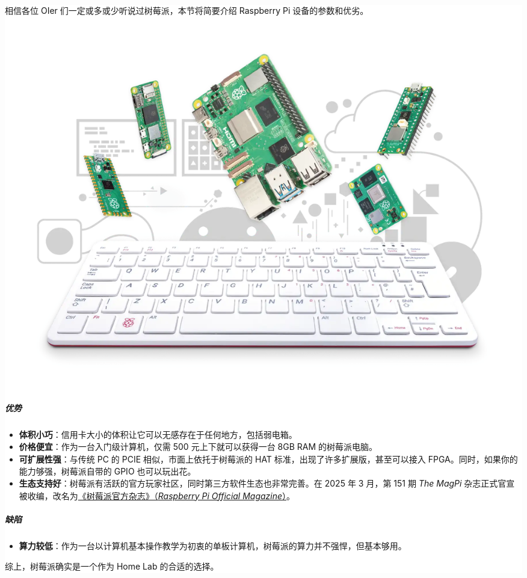 相信各位 OIer 们一定或多或少听说过树莓派，本节将简要介绍 Raspberry Pi 设备的参数和优劣。

![](/image/P1_3_raspberryPi.webp)

##### 优势

- **体积小巧**：信用卡大小的体积让它可以无感存在于任何地方，包括弱电箱。
- **价格便宜**：作为一台入门级计算机，仅需 500 元上下就可以获得一台 8GB RAM 的树莓派电脑。
- **可扩展性强**：与传统 PC 的 PCIE 相似，市面上依托于树莓派的 HAT 标准，出现了许多扩展版，甚至可以接入 FPGA。同时，如果你的能力够强，树莓派自带的 GPIO 也可以玩出花。
- **生态支持好**：树莓派有活跃的官方玩家社区，同时第三方软件生态也非常完善。在 2025 年 3 月，第 151 期 _The MagPi_ 杂志正式官宣被收编，改名为[《树莓派官方杂志》（_Raspberry Pi Official Magazine_）](https://magazine.raspberrypi.com/)。

##### 缺陷

- **算力较低**：作为一台以计算机基本操作教学为初衷的单板计算机，树莓派的算力并不强悍，但基本够用。

综上，树莓派确实是一个作为 Home Lab 的合适的选择。
